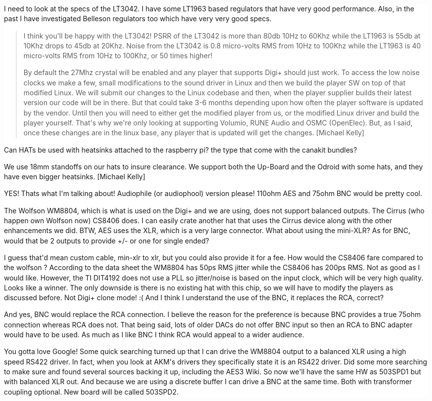 I need to look at the specs of the LT3042. I have some LT1963 based regulators that have very good performance. Also, in the past I have investigated Belleson regulators too which have very very good specs.

> I think you'll be happy with the LT3042! PSRR of the LT3042 is more than 80db 10Hz to 60Khz while the LT1963 is 55db at 10Khz drops to 45db at 20Khz. Noise from the LT3042 is 0.8 micro-volts RMS from 10Hz to 100Khz while the LT1963 is 40 micro-volts RMS from 10Hz to 100Khz, or 50 times higher!
> 
> By default the 27Mhz crystal will be enabled and any player that supports Digi+ should just work. To access the low noise clocks we make a few, small modifications to the sound driver in Linux and then we build the player SW on top of that modified Linux. We will submit our changes to the Linux codebase and then, when the player supplier builds their latest version our code will be in there. But that could take 3-6 months depending upon how often the player software is updated by the vendor. Until then you will need to either get the modified player from us, or the modified Linux driver and build the player yourself. That's why we're only looking at supporting Volumio, RUNE Audio and OSMC (OpenElec). But, as I said, once these changes are in the linux base, any player that is updated will get the changes.
> [Michael Kelly]

Can HATs be used with heatsinks attached to the raspberry pi? the type that come with the canakit bundles?

We use 18mm standoffs on our hats to insure clearance. We support both the Up-Board and the Odroid with some hats, and they have even bigger heatsinks.
[Michael Kelly]


YES! Thats what I'm talking about! Audiophile (or audiophool) version please! 110ohm AES and 75ohm BNC would be pretty cool.

The Wolfson WM8804, which is what is used on the Digi+ and we are using, does not support balanced outputs. The Cirrus (who happen own Wolfson now) CS8406 does. I can easily crate another hat that uses the Cirrus device along with the other enhancements we did. BTW, AES uses the XLR, which is a very large connector. What about using the mini-XLR? As for BNC, would that be 2 outputs to provide +/- or one for single ended?


I guess that'd mean custom cable, min-xlr to xlr, but you could also provide it for a fee. How would the CS8406 fare compared to the wolfson ?
According to the data sheet the WM8804 has 50ps RMS jitter while the CS8406 has 200ps RMS. Not as good as I would like. However, the TI DIT4192 does not use a PLL so jitter/noise is based on the input clock, which will be very high quality. Looks like a winner. The only downside is there is no existing hat with this chip, so we will have to modify the players as discussed before. Not Digi+ clone mode!  :(
And I think I understand the use of the BNC, it replaces the RCA, correct?

And yes, BNC would replace the RCA connection. I believe the reason for the preference is because BNC provides a true 75ohm connection whereas RCA does not. That being said, lots of older DACs do not offer BNC input so then an RCA to BNC adapter would have to be used. As much as I like BNC I think RCA would appeal to a wider audience.

You gotta love Google! Some quick searching turned up that I can drive the WM8804 output to a balanced XLR using a high speed RS422 driver. In fact, when you look at AKM's drivers they specifically state it is an RS422 driver. Did some more searching to make sure and found several sources backing it up, including the AES3 Wiki.
So now we'll have the same HW as 503SPD1 but with balanced XLR out. And because we are using a discrete buffer I can drive a BNC at the same time. Both with transformer coupling optional.
New board will be called 503SPD2.
